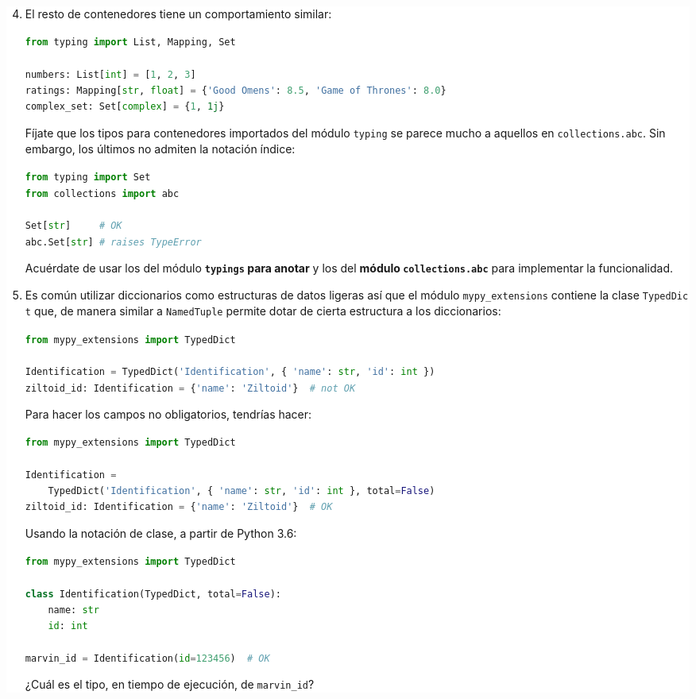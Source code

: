4. El resto de contenedores tiene un comportamiento similar:

    ```python
    from typing import List, Mapping, Set

    numbers: List[int] = [1, 2, 3]
    ratings: Mapping[str, float] = {'Good Omens': 8.5, 'Game of Thrones': 8.0}
    complex_set: Set[complex] = {1, 1j}
    ```

    Fíjate que los tipos para contenedores importados del módulo `typing`
    se parece mucho a aquellos en `collections.abc`. Sin embargo, los últimos
    no admiten la notación índice:

    ```python
    from typing import Set
    from collections import abc

    Set[str]     # OK
    abc.Set[str] # raises TypeError
    ```

    Acuérdate de usar los del módulo **`typings` para anotar** y los del
    **módulo `collections.abc`** para implementar la funcionalidad.

5. Es común utilizar diccionarios como estructuras de datos ligeras así que
el módulo `mypy_extensions` contiene la clase `TypedDict` que, de manera
similar a `NamedTuple` permite dotar de cierta estructura a los diccionarios:

    ```python
    from mypy_extensions import TypedDict

    Identification = TypedDict('Identification', { 'name': str, 'id': int })
    ziltoid_id: Identification = {'name': 'Ziltoid'}  # not OK
    ```

    Para hacer los campos no obligatorios, tendrías hacer:

    ```python
    from mypy_extensions import TypedDict

    Identification =
        TypedDict('Identification', { 'name': str, 'id': int }, total=False)
    ziltoid_id: Identification = {'name': 'Ziltoid'}  # OK
    ```

    Usando la notación de clase, a partir de Python 3.6:

    ```python
    from mypy_extensions import TypedDict

    class Identification(TypedDict, total=False):
        name: str
        id: int

    marvin_id = Identification(id=123456)  # OK
    ```

    ¿Cuál es el tipo, en tiempo de ejecución, de `marvin_id`?
